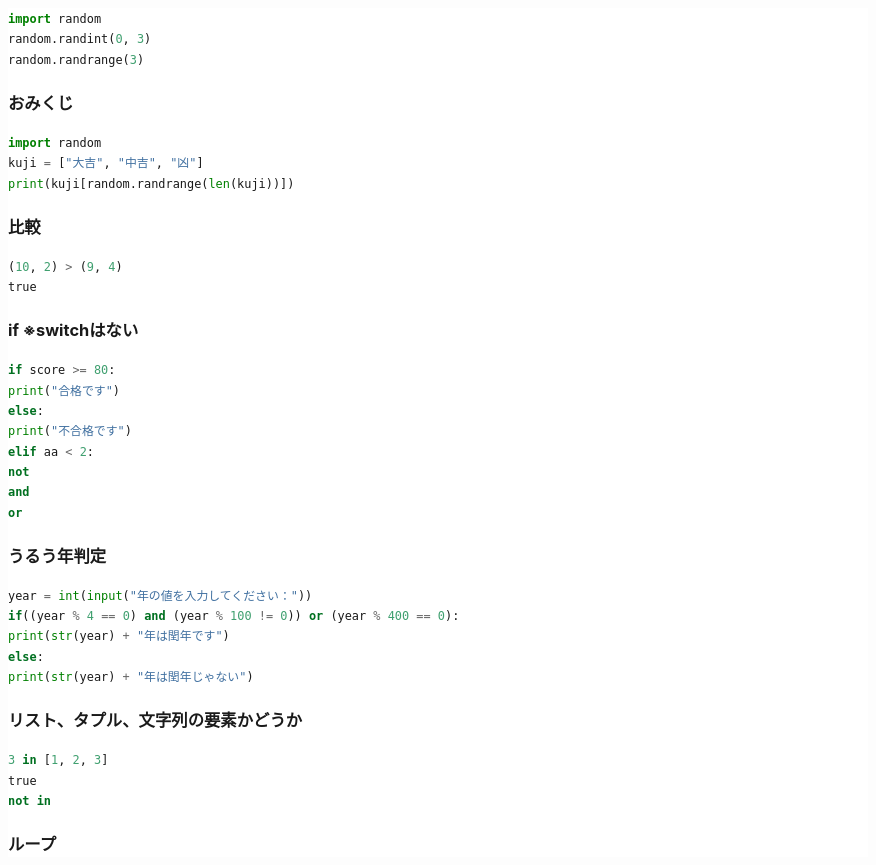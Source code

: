 ```py
import random
random.randint(0, 3)
random.randrange(3)
```


### おみくじ

```py
import random
kuji = ["大吉", "中吉", "凶"]
print(kuji[random.randrange(len(kuji))])
```

### 比較

```py
(10, 2) > (9, 4)
true
```

### if ※switchはない

```py
if score >= 80:
print("合格です")
else:
print("不合格です")
elif aa < 2:
not
and
or
```


### うるう年判定

```py
year = int(input("年の値を入力してください："))
if((year % 4 == 0) and (year % 100 != 0)) or (year % 400 == 0):
print(str(year) + "年は閏年です")
else:
print(str(year) + "年は閏年じゃない")
```


### リスト、タプル、文字列の要素かどうか

```py
3 in [1, 2, 3]
true
not in
```

### ループ
